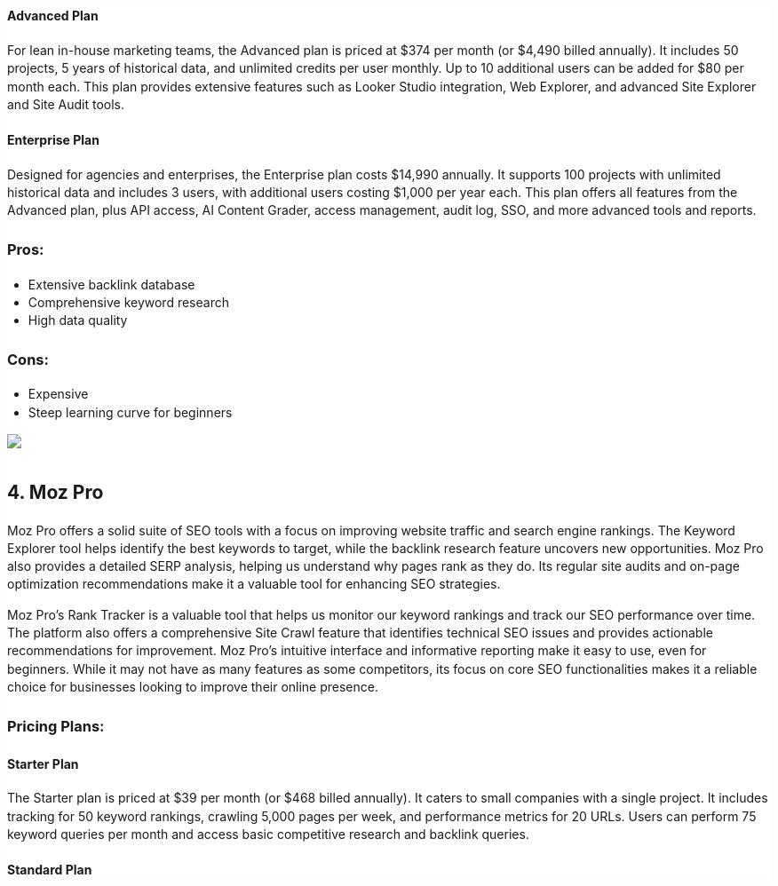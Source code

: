 #### Advanced Plan

For lean in-house marketing teams, the Advanced plan is priced at $374 per month (or $4,490 billed annually). It includes 50 projects, 5 years of historical data, and unlimited credits per user monthly. Up to 10 additional users can be added for $80 per month each. This plan provides extensive features such as Looker Studio integration, Web Explorer, and advanced Site Explorer and Site Audit tools.

#### Enterprise Plan

Designed for agencies and enterprises, the Enterprise plan costs $14,990 annually. It supports 100 projects with unlimited historical data and includes 3 users, with additional users costing $1,000 per year each. This plan offers all features from the Advanced plan, plus API access, AI Content Grader, access management, audit log, SSO, and more advanced tools and reports.

### Pros:

* Extensive backlink database
* Comprehensive keyword research
* High data quality

### Cons:

* Expensive
* Steep learning curve for beginners

![](https://www.link-assistant.com/articles/wp-content/uploads/2024/07/Moz-Pro-1-1024x538.webp)

## 4\. Moz Pro

Moz Pro offers a solid suite of SEO tools with a focus on improving website traffic and search engine rankings. The Keyword Explorer tool helps identify the best keywords to target, while the backlink research feature uncovers new opportunities. Moz Pro also provides a detailed SERP analysis, helping us understand why pages rank as they do. Its regular site audits and on-page optimization recommendations make it a valuable tool for enhancing SEO strategies.

Moz Pro’s Rank Tracker is a valuable tool that helps us monitor our keyword rankings and track our SEO performance over time. The platform also offers a comprehensive Site Crawl feature that identifies technical SEO issues and provides actionable recommendations for improvement. Moz Pro’s intuitive interface and informative reporting make it easy to use, even for beginners. While it may not have as many features as some competitors, its focus on core SEO functionalities makes it a reliable choice for businesses looking to improve their online presence.

### Pricing Plans:

#### Starter Plan

The Starter plan is priced at $39 per month (or $468 billed annually). It caters to small companies with a single project. It includes tracking for 50 keyword rankings, crawling 5,000 pages per week, and performance metrics for 20 URLs. Users can perform 75 keyword queries per month and access basic competitive research and backlink queries.

#### Standard Plan
